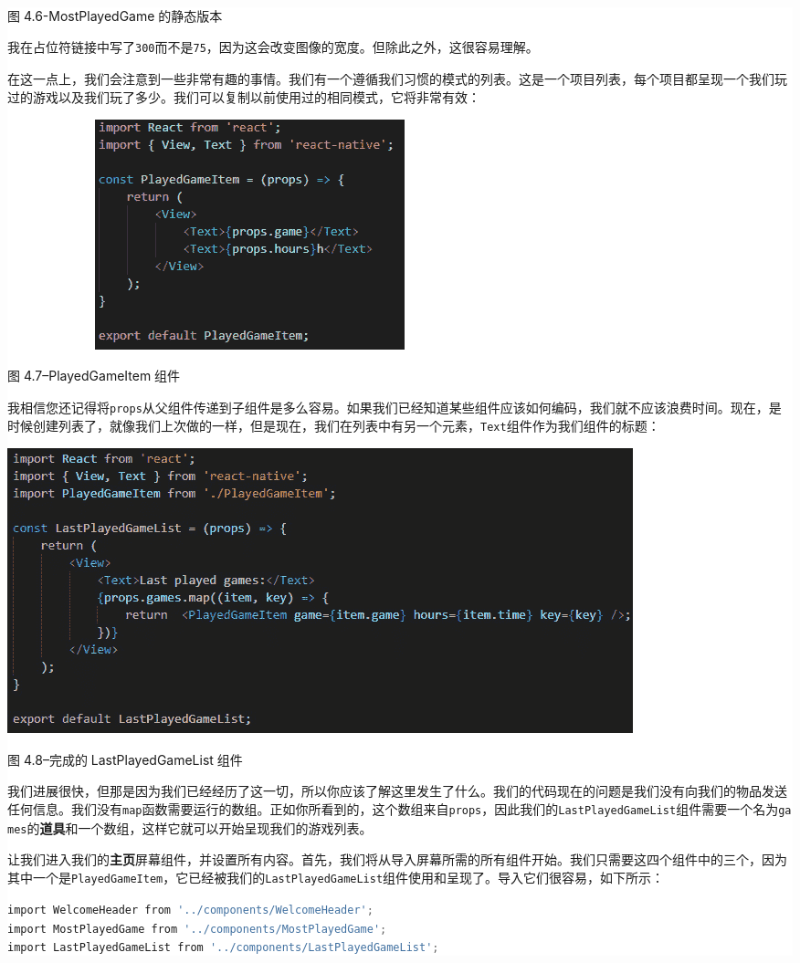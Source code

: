 图 4.6-MostPlayedGame 的静态版本

我在占位符链接中写了`300`而不是`75`，因为这会改变图像的宽度。但除此之外，这很容易理解。

在这一点上，我们会注意到一些非常有趣的事情。我们有一个遵循我们习惯的模式的列表。这是一个项目列表，每个项目都呈现一个我们玩过的游戏以及我们玩了多少。我们可以复制以前使用过的相同模式，它将非常有效：

![Figure 4.7 – The PlayedGameItem component ](img/Figure_4.7_B17074.jpg)

图 4.7–PlayedGameItem 组件

我相信您还记得将`props`从父组件传递到子组件是多么容易。如果我们已经知道某些组件应该如何编码，我们就不应该浪费时间。现在，是时候创建列表了，就像我们上次做的一样，但是现在，我们在列表中有另一个元素，`Text`组件作为我们组件的标题：

![Figure 4.8 – Our finished LastPlayedGameList component ](img/Figure_4.8_B17074.jpg)

图 4.8–完成的 LastPlayedGameList 组件

我们进展很快，但那是因为我们已经经历了这一切，所以你应该了解这里发生了什么。我们的代码现在的问题是我们没有向我们的物品发送任何信息。我们没有`map`函数需要运行的数组。正如你所看到的，这个数组来自`props`，因此我们的`LastPlayedGameList`组件需要一个名为`games`的**道具**和一个数组，这样它就可以开始呈现我们的游戏列表。

让我们进入我们的**主页**屏幕组件，并设置所有内容。首先，我们将从导入屏幕所需的所有组件开始。我们只需要这四个组件中的三个，因为其中一个是`PlayedGameItem`，它已经被我们的`LastPlayedGameList`组件使用和呈现了。导入它们很容易，如下所示：

```jsx
import WelcomeHeader from '../components/WelcomeHeader';
import MostPlayedGame from '../components/MostPlayedGame';
import LastPlayedGameList from '../components/LastPlayedGameList';
```

